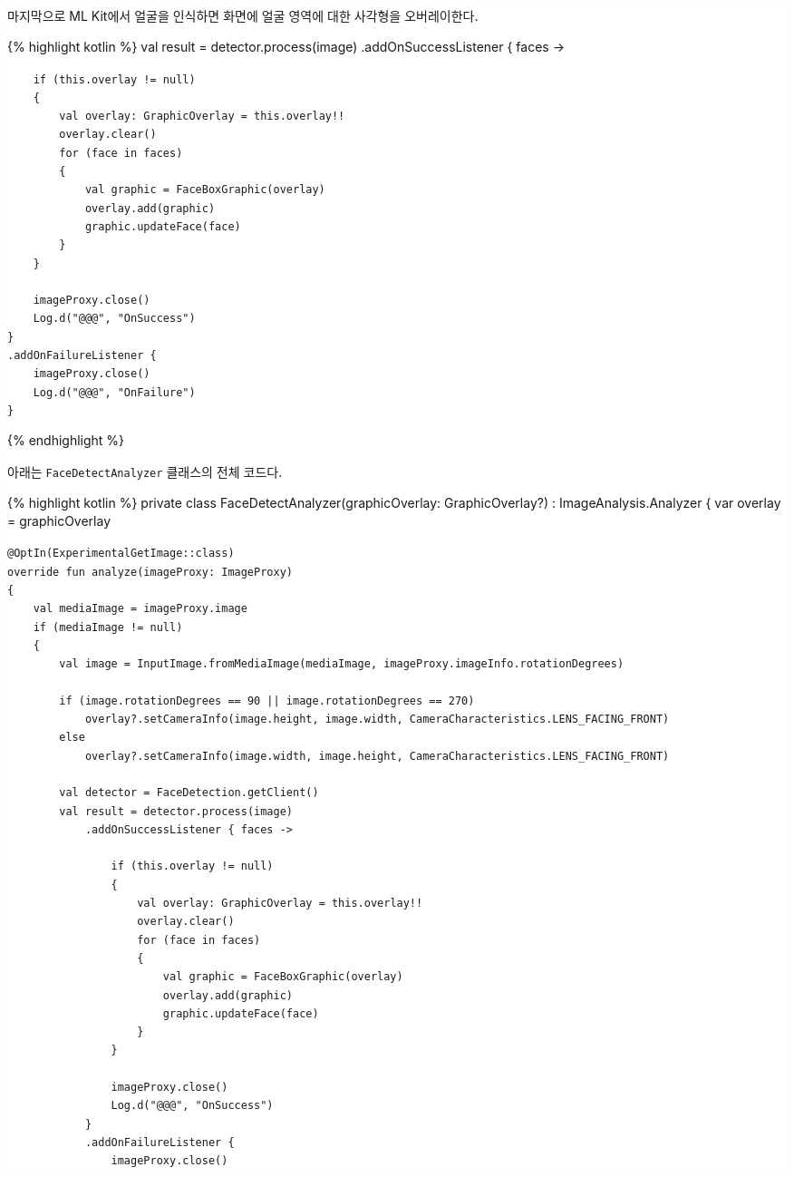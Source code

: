 마지막으로 ML Kit에서 얼굴을 인식하면 화면에 얼굴 영역에 대한 사각형을 오버레이한다.

{% highlight kotlin %}
val result = detector.process(image)
    .addOnSuccessListener { faces ->

        if (this.overlay != null)
        {
            val overlay: GraphicOverlay = this.overlay!!
            overlay.clear()
            for (face in faces)
            {
                val graphic = FaceBoxGraphic(overlay)
                overlay.add(graphic)
                graphic.updateFace(face)
            }
        }

        imageProxy.close()
        Log.d("@@@", "OnSuccess")
    }
    .addOnFailureListener {
        imageProxy.close()
        Log.d("@@@", "OnFailure")
    }
{% endhighlight %}

아래는 `FaceDetectAnalyzer` 클래스의 전체 코드다.

{% highlight kotlin %}
private class FaceDetectAnalyzer(graphicOverlay: GraphicOverlay?) : ImageAnalysis.Analyzer
{
    var overlay = graphicOverlay

    @OptIn(ExperimentalGetImage::class)
    override fun analyze(imageProxy: ImageProxy)
    {
        val mediaImage = imageProxy.image
        if (mediaImage != null)
        {
            val image = InputImage.fromMediaImage(mediaImage, imageProxy.imageInfo.rotationDegrees)

            if (image.rotationDegrees == 90 || image.rotationDegrees == 270)
                overlay?.setCameraInfo(image.height, image.width, CameraCharacteristics.LENS_FACING_FRONT)
            else
                overlay?.setCameraInfo(image.width, image.height, CameraCharacteristics.LENS_FACING_FRONT)

            val detector = FaceDetection.getClient()
            val result = detector.process(image)
                .addOnSuccessListener { faces ->

                    if (this.overlay != null)
                    {
                        val overlay: GraphicOverlay = this.overlay!!
                        overlay.clear()
                        for (face in faces)
                        {
                            val graphic = FaceBoxGraphic(overlay)
                            overlay.add(graphic)
                            graphic.updateFace(face)
                        }
                    }

                    imageProxy.close()
                    Log.d("@@@", "OnSuccess")
                }
                .addOnFailureListener {
                    imageProxy.close()